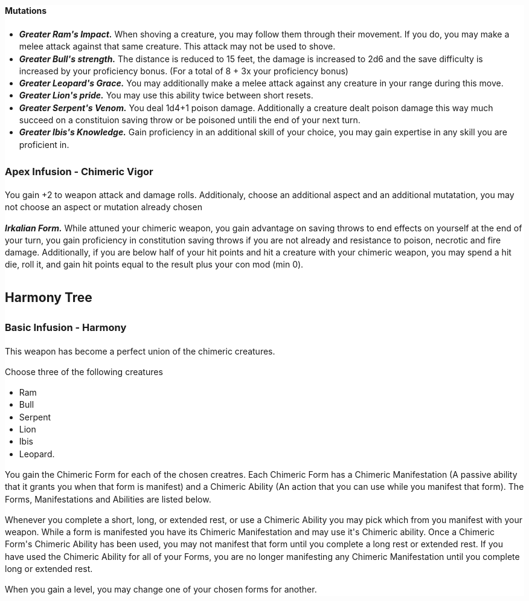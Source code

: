 #### Mutations
* ***Greater Ram's Impact.*** When shoving a creature, you may follow them through their movement. If you do, you may make a melee attack against that same creature. This attack may not be used to shove.
* ***Greater Bull's strength.*** The distance is reduced to 15 feet, the damage is increased to 2d6 and the save difficulty is increased by your proficiency bonus. (For a total of 8 + 3x your proficiency bonus)
* ***Greater Leopard's Grace.*** You may additionally make a melee attack against any creature in your range during this move.
* ***Greater Lion's pride.*** You may use this ability twice between short resets.
* ***Greater Serpent's Venom.*** You deal 1d4+1 poison damage. Additionally a creature dealt poison damage this way much succeed on a constituion saving throw or be poisoned untili the end of your next turn.
* ***Greater Ibis's Knowledge.*** Gain proficiency in an additional skill of your choice, you may gain expertise in any skill you are proficient in.
### Apex Infusion - Chimeric Vigor
You gain +2 to weapon attack and damage rolls. Additionaly, choose an additional aspect and an additional mutatation, you may not choose an aspect or mutation already chosen

***Irkalian Form.*** While attuned your chimeric weapon, you gain advantage on saving throws to end effects on yourself at the end of your turn, you gain proficiency in constitution saving throws if you are not already and resistance to poison, necrotic and fire damage. Additionally, if you are below half of your hit points and hit a creature with your chimeric weapon, you may spend a hit die, roll it, and gain hit points equal to the result plus your con mod (min 0).

## Harmony Tree
### Basic Infusion - Harmony
This weapon has become a perfect union of the chimeric creatures. 

Choose three of the following creatures 
* Ram
* Bull
* Serpent
* Lion
* Ibis
* Leopard. 

You gain the Chimeric Form for each of the chosen creatres. Each Chimeric Form has a Chimeric Manifestation (A passive ability that it grants you when that form is manifest) and a Chimeric Ability (An action that you can use while you manifest that form). The Forms, Manifestations and Abilities are listed below.

Whenever you complete a short, long, or extended rest, or use a Chimeric Ability you may pick which from you manifest with your weapon. While a form is manifested you have its Chimeric Manifestation and may use it's Chimeric ability. Once a Chimeric Form's Chimeric Ability has been used, you may not manifest that form until you complete a long rest or extended rest. If you have used the Chimeric Ability for all of your Forms, you are no longer manifesting any Chimeric Manifestation until you complete long or extended rest.

When you gain a level, you may change one of your chosen forms for another. 
